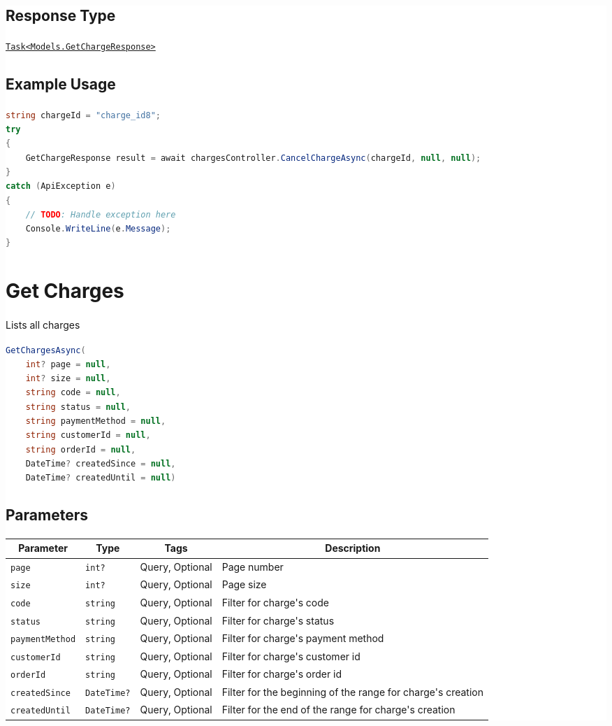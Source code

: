 ## Response Type

[`Task<Models.GetChargeResponse>`](../../doc/models/get-charge-response.md)

## Example Usage

```csharp
string chargeId = "charge_id8";
try
{
    GetChargeResponse result = await chargesController.CancelChargeAsync(chargeId, null, null);
}
catch (ApiException e)
{
    // TODO: Handle exception here
    Console.WriteLine(e.Message);
}
```


# Get Charges

Lists all charges

```csharp
GetChargesAsync(
    int? page = null,
    int? size = null,
    string code = null,
    string status = null,
    string paymentMethod = null,
    string customerId = null,
    string orderId = null,
    DateTime? createdSince = null,
    DateTime? createdUntil = null)
```

## Parameters

| Parameter | Type | Tags | Description |
|  --- | --- | --- | --- |
| `page` | `int?` | Query, Optional | Page number |
| `size` | `int?` | Query, Optional | Page size |
| `code` | `string` | Query, Optional | Filter for charge's code |
| `status` | `string` | Query, Optional | Filter for charge's status |
| `paymentMethod` | `string` | Query, Optional | Filter for charge's payment method |
| `customerId` | `string` | Query, Optional | Filter for charge's customer id |
| `orderId` | `string` | Query, Optional | Filter for charge's order id |
| `createdSince` | `DateTime?` | Query, Optional | Filter for the beginning of the range for charge's creation |
| `createdUntil` | `DateTime?` | Query, Optional | Filter for the end of the range for charge's creation |
